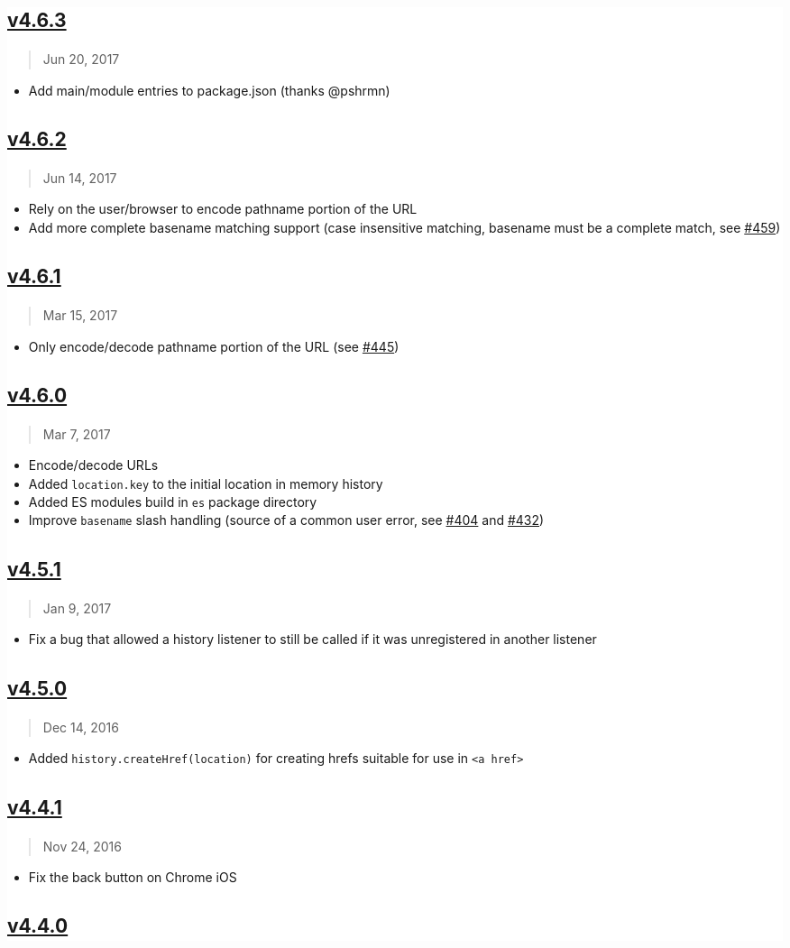 ## [v4.6.3]

> Jun 20, 2017

* Add main/module entries to package.json (thanks @pshrmn)

[v4.6.3]: https://github.com/ReactTraining/history/compare/v4.6.2...v4.6.3

## [v4.6.2]

> Jun 14, 2017

* Rely on the user/browser to encode pathname portion of the URL
* Add more complete basename matching support (case insensitive matching, basename must be a complete match, see [#459])

[v4.6.2]: https://github.com/ReactTraining/history/compare/v4.6.1...v4.6.2
[#459]: https://github.com/ReactTraining/history/pull/459

## [v4.6.1]

> Mar 15, 2017

* Only encode/decode pathname portion of the URL (see [#445])

[v4.6.1]: https://github.com/ReactTraining/history/compare/v4.6.0...v4.6.1
[#445]: https://github.com/ReactTraining/history/pull/445

## [v4.6.0]

> Mar 7, 2017

* Encode/decode URLs
* Added `location.key` to the initial location in memory history
* Added ES modules build in `es` package directory
* Improve `basename` slash handling (source of a common user error, see [#404] and [#432])

[v4.6.0]: https://github.com/ReactTraining/history/compare/v4.5.1...v4.6.0
[#404]: https://github.com/ReactTraining/history/issues/404
[#432]: https://github.com/ReactTraining/history/pull/432

## [v4.5.1]

> Jan 9, 2017

* Fix a bug that allowed a history listener to still be called if it was
  unregistered in another listener

[v4.5.1]: https://github.com/ReactTraining/history/compare/v4.5.0...v4.5.1

## [v4.5.0]

> Dec 14, 2016

* Added `history.createHref(location)` for creating hrefs suitable for use in `<a href>`

[v4.5.0]: https://github.com/ReactTraining/history/compare/v4.4.1...v4.5.0

## [v4.4.1]

> Nov 24, 2016

* Fix the back button on Chrome iOS

[v4.4.1]: https://github.com/ReactTraining/history/compare/v4.4.0...v4.4.1

## [v4.4.0]


[v4.4.0]: https://github.com/ReactTraining/history/compare/v4.3.0...v4.4.0
[v4.3.0]: https://github.com/ReactTraining/history/compare/v4.2.1...v4.3.0
[#135]: https://github.com/ReactTraining/history/issues/135
[v4.2.1]: https://github.com/ReactTraining/history/compare/v4.2.0...v4.2.1
[v4.2.0]: https://github.com/ReactTraining/history/compare/v4.1.0...v4.2.0
[v4.1.0]: https://github.com/ReactTraining/history/compare/v4.0.0...v4.1.0
[v4.0.0]: https://github.com/ReactTraining/history/compare/v4.0.0-2...v4.0.0
[v4.0.0-2]: https://github.com/ReactTraining/history/compare/v4.0.0-1...v4.0.0-2
[v4.0.0-1]: https://github.com/ReactTraining/history/compare/v4.0.0-0...v4.0.0-1
[v4.0.0-0]: https://github.com/ReactTraining/history/compare/v3.2.1...v4.0.0-0
[v3.2.0]: https://github.com/ReactTraining/history/compare/v3.1.0...v3.2.0
[v3.1.0]: https://github.com/ReactTraining/history/compare/v3.0.0...v3.1.0
[v3.0.0]: https://github.com/ReactTraining/history/compare/v3.0.0-2...v3.0.0
[#243]: https://github.com/ReactTraining/history/issues/243
[#295]: https://github.com/ReactTraining/history/issues/295
[#126]: https://github.com/ReactTraining/history/issues/126
[v3.0.0-2]: https://github.com/ReactTraining/history/compare/v3.0.0-1...v3.0.0-2
[v3.0.0-1]: https://github.com/ReactTraining/history/compare/v3.0.0-0...v3.0.0-1
[#94]: https://github.com/ReactTraining/history/issues/94
[3.0.0-0]: https://github.com/ReactTraining/history/compare/v2.0.0...v3.0.0-0
[#163]: https://github.com/ReactTraining/history/issues/163
[v2.0.0]: https://github.com/ReactTraining/history/compare/v2.0.0-rc3...v2.0.0
[#221]: https://github.com/ReactTraining/history/issues/221
[#223]: https://github.com/ReactTraining/history/pull/223
[v2.0.0-rc3]: https://github.com/ReactTraining/history/compare/v2.0.0-rc2...v2.0.0-rc3
[#179]: https://github.com/ReactTraining/history/pull/179
[#208]: https://github.com/ReactTraining/history/pull/208
[#200]: https://github.com/ReactTraining/history/pull/200
[v2.0.0-rc2]: https://github.com/ReactTraining/history/compare/v2.0.0-rc1...v2.0.0-rc2
[v2.0.0-rc1]: https://github.com/ReactTraining/history/compare/v1.17.0...v2.0.0-rc1
[#177]: https://github.com/ReactTraining/history/pull/177
[v1.17.0]: https://github.com/ReactTraining/history/compare/v1.16.0...v1.17.0
[#170]: https://github.com/ReactTraining/history/pull/170
[#189]: https://github.com/ReactTraining/history/pull/189
[v1.16.0]: https://github.com/ReactTraining/history/compare/v1.15.0...v1.16.0
[reactjs/react-router#2682]: https://github.com/reactjs/react-router/issues/2682
[v1.15.0]: https://github.com/ReactTraining/history/compare/v1.14.0...v1.15.0
[#173]: https://github.com/ReactTraining/history/pull/173
[v1.14.0]: https://github.com/ReactTraining/history/compare/v1.13.1...v1.14.0
[#121]: https://github.com/ReactTraining/history/issues/121
[#141]: https://github.com/ReactTraining/history/pull/141
[#146]: https://github.com/ReactTraining/history/pull/146
[#152]: https://github.com/ReactTraining/history/pull/152
[#167]: https://github.com/ReactTraining/history/pull/167
[#168]: https://github.com/ReactTraining/history/pull/168
[v1.13.1]: https://github.com/ReactTraining/history/compare/v1.13.0...v1.13.1
[#43]: https://github.com/ReactTraining/history/pull/43
[#139]: https://github.com/ReactTraining/history/pull/139
[v1.13.0]: https://github.com/ReactTraining/history/compare/v1.12.6...v1.13.0
[#108]: https://github.com/ReactTraining/history/pull/108
[#94]: https://github.com/ReactTraining/history/issues/94
[v1.12.6]: https://github.com/ReactTraining/history/compare/v1.12.5...v1.12.6
[#95]: https://github.com/ReactTraining/history/issues/95
[v1.12.5]: https://github.com/ReactTraining/history/compare/v1.12.4...v1.12.5
[#93]: https://github.com/ReactTraining/history/issues/93
[v1.12.4]: https://github.com/ReactTraining/history/compare/v1.12.3...v1.12.4
[#62]: https://github.com/ReactTraining/history/issues/62
[v1.12.3]: https://github.com/ReactTraining/history/compare/v1.12.2...v1.12.3
[#71]: https://github.com/ReactTraining/history/issues/71
[#42]: https://github.com/ReactTraining/history/issues/42
[v1.12.2]: https://github.com/ReactTraining/history/compare/v1.12.1...v1.12.2
[#51-comments]: https://github.com/ReactTraining/history/pull/51#issuecomment-143189672
[v1.12.1]: https://github.com/ReactTraining/history/compare/v1.12.0...v1.12.1
[v1.12.0]: https://github.com/ReactTraining/history/compare/v1.11.1...v1.12.0
[v1.11.1]: https://github.com/ReactTraining/history/compare/v1.11.0...v1.11.1
[#68]: https://github.com/ReactTraining/history/issues/68
[v1.11.0]: https://github.com/ReactTraining/history/compare/v1.10.2...v1.11.0